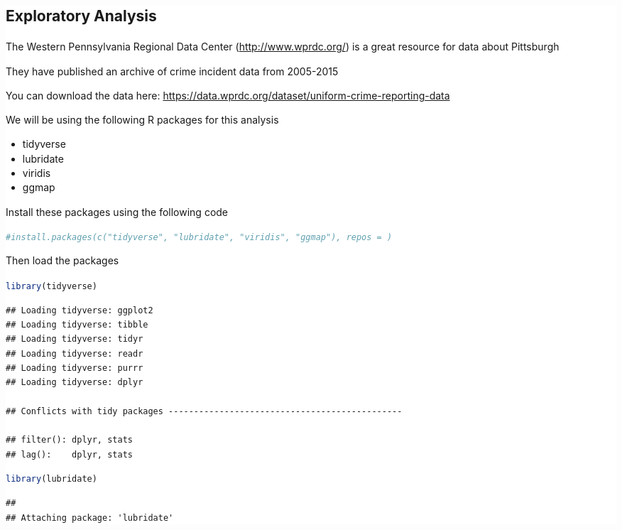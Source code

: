 Exploratory Analysis
--------------------

The Western Pennsylvania Regional Data Center (<http://www.wprdc.org/>) is a great resource for data about Pittsburgh

They have published an archive of crime incident data from 2005-2015

You can download the data here: <https://data.wprdc.org/dataset/uniform-crime-reporting-data>

We will be using the following R packages for this analysis

-   tidyverse
-   lubridate
-   viridis
-   ggmap

Install these packages using the following code

``` r
#install.packages(c("tidyverse", "lubridate", "viridis", "ggmap"), repos = )
```

Then load the packages

``` r
library(tidyverse)
```

    ## Loading tidyverse: ggplot2
    ## Loading tidyverse: tibble
    ## Loading tidyverse: tidyr
    ## Loading tidyverse: readr
    ## Loading tidyverse: purrr
    ## Loading tidyverse: dplyr

    ## Conflicts with tidy packages ----------------------------------------------

    ## filter(): dplyr, stats
    ## lag():    dplyr, stats

``` r
library(lubridate)
```

    ## 
    ## Attaching package: 'lubridate'
